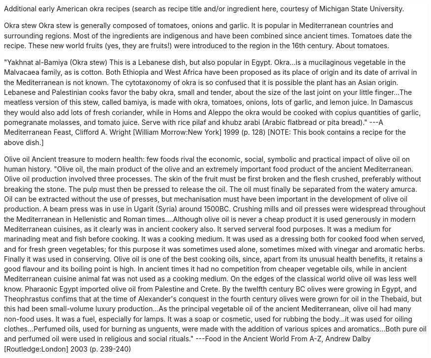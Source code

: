 Additional early American okra recipes (search as recipe title and/or ingredient here, courtesy of Michigan State University.

Okra stew
Okra stew is generally composed of tomatoes, onions and garlic. It is popular in Mediterranean countries and surrounding regions. Most of the ingredients are indigenous and have been combined since ancient times. Tomatoes date the recipe. These new world fruits (yes, they are fruits!) were introduced to the region in the 16th century. About tomatoes.

"Yakhnat al-Bamiya (Okra stew)
This is a Lebanese dish, but also popular in Egypt. Okra...is a mucilaginous vegetable in the Malvacaea family, as is cotton. Both Ethiopia and West Africa have been proposed as its place of origin and its date of arrival in the Mediterranean is not known. The cytotaxonomy of okra is so confused that it is possible the plant has an Asian origin. Lebanese and Palestinian cooks favor the baby okra, small and tender, about the size of the last joint on your little finger...The meatless version of this stew, called bamiya, is made with okra, tomatoes, onions, lots of garlic, and lemon juice. In Damascus they would also add lots of fresh coriander, while in Homs and Aleppo the okra would be cooked with copius quantities of garlic, pomegranate molasses, and tomato juice. Serve with rice pilaf and khubz arabi (Arabic flatbread or pita bread)."
---A Mediterranean Feast, Clifford A. Wright [William Morrow:New York] 1999 (p. 128)
[NOTE: This book contains a recipe for the above dish.]

Olive oil
Ancient treasure to modern health: few foods rival the economic, social, symbolic and practical impact of olive oil on human history.
"Olive oil, the main product of the olive and an extremely important food product of the ancient Mediterranean. Olive oil production involved three processes. The skin of the fruit must be first broken and the flesh crushed, preferably without breaking the stone. The pulp must then be pressed to release the oil. The oil must finally be separated from the watery amurca. Oil can be extracted without the use of presses, but mechanisation must have been important in the development of olive oil production. A beam press was in use in Ugarit (Syria) around 1500BC. Crushing mills and oil presses were widespread throughout the Mediterranean in Hellenistic and Roman times....Although olive oil is never a cheap product it is used generously in modern Mediterranean cuisines, as it clearly was in ancient cookery also. It served serveral food purposes. It was a medium for marinading meat and fish before cooking. It was a cooking medium. It was used as a dressing both for cooked food when served, and for fresh green vegetables; for this purpose it was sometimes used alone, sometimes mixed with vinegar and aromatic herbs. Finally it was used in conserving. Olive oil is one of the best cooking oils, since, apart from its unusual health benefits, it retains a good flavour and its boiling point is high. In ancient times it had no competition from cheaper vegetable oils, while in ancient Mediterranean cuisine animal fat was not used as a cooking medium. On the edges of the classical world olive oil was less well know. Pharaonic Egypt imported olive oil from Palestine and Crete. By the twelfth century BC olives were growing in Egypt, and Theophrastus confims that at the time of Alexander's conquest in the fourth century olives were grown for oil in the Thebaid, but this had been small-volume luxury production...As the principal vegetable oil of the ancient Mediterranean, olive oil had many non-food uses. It was a fuel, especially for lamps. It was a soap or cosmetic, used for rubbing the body...it was used for oiling clothes...Perfumed oils, used for burning as unguents, were made with the addition of various spices and aromatics...Both pure oil and perfumed oil were used in religious and social rituals."
---Food in the Ancient World From A-Z, Andrew Dalby [Routledge:London] 2003 (p. 239-240)
